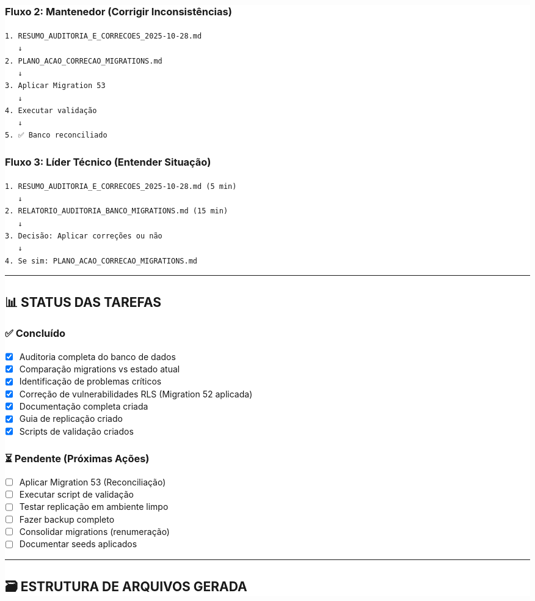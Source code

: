 ### Fluxo 2: Mantenedor (Corrigir Inconsistências)

```
1. RESUMO_AUDITORIA_E_CORRECOES_2025-10-28.md
   ↓
2. PLANO_ACAO_CORRECAO_MIGRATIONS.md
   ↓
3. Aplicar Migration 53
   ↓
4. Executar validação
   ↓
5. ✅ Banco reconciliado
```

### Fluxo 3: Líder Técnico (Entender Situação)

```
1. RESUMO_AUDITORIA_E_CORRECOES_2025-10-28.md (5 min)
   ↓
2. RELATORIO_AUDITORIA_BANCO_MIGRATIONS.md (15 min)
   ↓
3. Decisão: Aplicar correções ou não
   ↓
4. Se sim: PLANO_ACAO_CORRECAO_MIGRATIONS.md
```

---

## 📊 STATUS DAS TAREFAS

### ✅ Concluído

- [x] Auditoria completa do banco de dados
- [x] Comparação migrations vs estado atual
- [x] Identificação de problemas críticos
- [x] Correção de vulnerabilidades RLS (Migration 52 aplicada)
- [x] Documentação completa criada
- [x] Guia de replicação criado
- [x] Scripts de validação criados

### ⏳ Pendente (Próximas Ações)

- [ ] Aplicar Migration 53 (Reconciliação)
- [ ] Executar script de validação
- [ ] Testar replicação em ambiente limpo
- [ ] Fazer backup completo
- [ ] Consolidar migrations (renumeração)
- [ ] Documentar seeds aplicados

---

## 🗃️ ESTRUTURA DE ARQUIVOS GERADA
